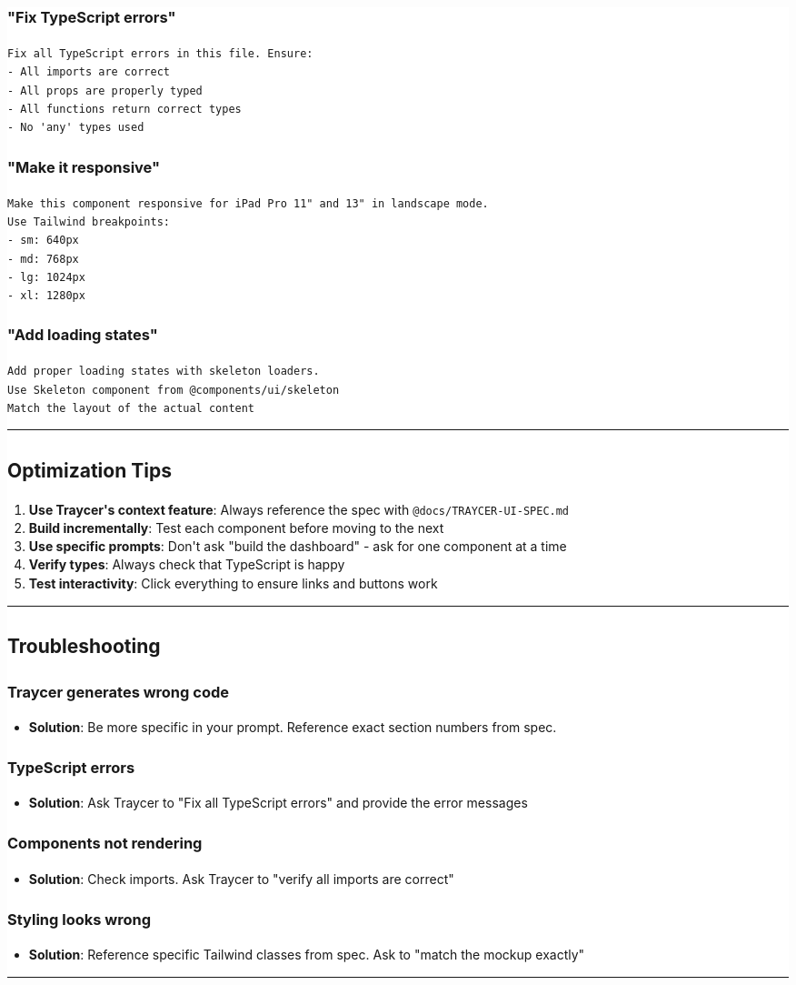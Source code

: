 ### "Fix TypeScript errors"
```
Fix all TypeScript errors in this file. Ensure:
- All imports are correct
- All props are properly typed
- All functions return correct types
- No 'any' types used
```

### "Make it responsive"
```
Make this component responsive for iPad Pro 11" and 13" in landscape mode.
Use Tailwind breakpoints:
- sm: 640px
- md: 768px
- lg: 1024px
- xl: 1280px
```

### "Add loading states"
```
Add proper loading states with skeleton loaders.
Use Skeleton component from @components/ui/skeleton
Match the layout of the actual content
```

---

## Optimization Tips

1. **Use Traycer's context feature**: Always reference the spec with `@docs/TRAYCER-UI-SPEC.md`
2. **Build incrementally**: Test each component before moving to the next
3. **Use specific prompts**: Don't ask "build the dashboard" - ask for one component at a time
4. **Verify types**: Always check that TypeScript is happy
5. **Test interactivity**: Click everything to ensure links and buttons work

---

## Troubleshooting

### Traycer generates wrong code
- **Solution**: Be more specific in your prompt. Reference exact section numbers from spec.

### TypeScript errors
- **Solution**: Ask Traycer to "Fix all TypeScript errors" and provide the error messages

### Components not rendering
- **Solution**: Check imports. Ask Traycer to "verify all imports are correct"

### Styling looks wrong
- **Solution**: Reference specific Tailwind classes from spec. Ask to "match the mockup exactly"

---